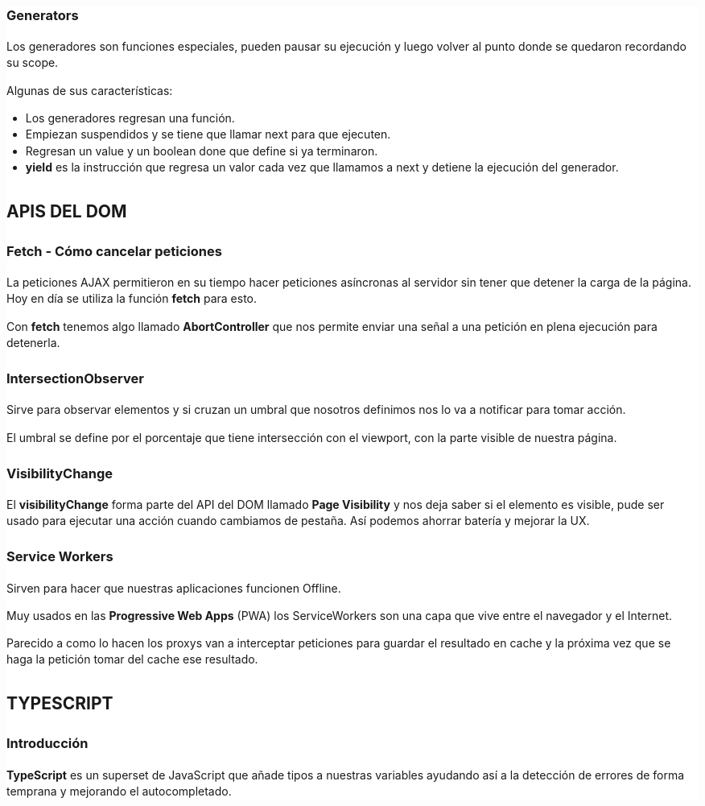 ### Generators

Los generadores son funciones especiales, pueden pausar su ejecución y luego volver al punto donde se quedaron recordando su scope.

Algunas de sus características:

- Los generadores regresan una función.
- Empiezan suspendidos y se tiene que llamar next para que ejecuten.
- Regresan un value y un boolean done que define si ya terminaron.
- __yield__ es la instrucción que regresa un valor cada vez que llamamos a next y detiene la ejecución del generador.

## APIS DEL DOM

### Fetch - Cómo cancelar peticiones

La peticiones AJAX permitieron en su tiempo hacer peticiones asíncronas al servidor sin tener que detener la carga de la página. Hoy en día se utiliza la función **fetch** para esto.

Con **fetch** tenemos algo llamado **AbortController** que nos permite enviar una señal a una petición en plena ejecución para detenerla.

### IntersectionObserver

Sirve para observar elementos y si cruzan un umbral que nosotros definimos nos lo va a notificar para tomar acción.

El umbral se define por el porcentaje que tiene intersección con el viewport, con la parte visible de nuestra página.

### VisibilityChange

El **visibilityChange** forma parte del API del DOM llamado **Page Visibility** y nos deja saber si el elemento es visible, pude ser usado para ejecutar una acción cuando cambiamos de pestaña. Así podemos ahorrar batería y mejorar la UX.

### Service Workers

Sirven para hacer que nuestras aplicaciones funcionen Offline.

Muy usados en las **Progressive Web Apps** (PWA) los ServiceWorkers son una capa que vive entre el navegador y el Internet.

Parecido a como lo hacen los proxys van a interceptar peticiones para guardar el resultado en cache y la próxima vez que se haga la petición tomar del cache ese resultado.

## TYPESCRIPT

### Introducción

**TypeScript** es un superset de JavaScript que añade tipos a nuestras variables ayudando así a la detección de errores de forma temprana y mejorando el autocompletado.
